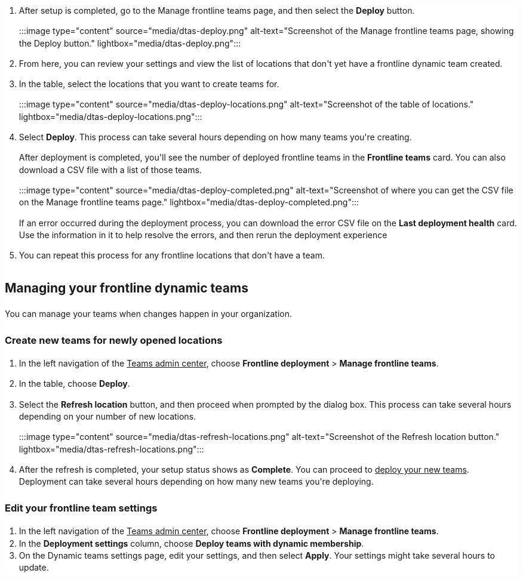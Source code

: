 1. After setup is completed, go to the Manage frontline teams page, and then select the **Deploy** button.

    :::image type="content" source="media/dtas-deploy.png" alt-text="Screenshot of the Manage frontline teams page, showing the Deploy button." lightbox="media/dtas-deploy.png":::

1. From here, you can review your settings and view the list of locations that don't yet have a frontline dynamic team created.

1. In the table, select the locations that you want to create teams for.

    :::image type="content" source="media/dtas-deploy-locations.png" alt-text="Screenshot of the table of locations." lightbox="media/dtas-deploy-locations.png":::

1. Select **Deploy**. This process can take several hours depending on how many teams you're creating. 

    After deployment is completed, you'll see the number of deployed frontline teams in the **Frontline teams** card. You can also download a CSV file with a list of those teams.

    :::image type="content" source="media/dtas-deploy-completed.png" alt-text="Screenshot of where you can get the CSV file on the Manage frontline teams page." lightbox="media/dtas-deploy-completed.png":::

    If an error occurred during the deployment process, you can download the error CSV file on the **Last deployment health** card. Use the information in it to help resolve the errors, and then rerun the deployment experience

1. You can repeat this process for any frontline locations that don't have a team.

## Managing your frontline dynamic teams

You can manage your teams when changes happen in your organization.

### Create new teams for newly opened locations

1. In the left navigation of the [Teams admin center](https://admin.teams.microsoft.com), choose **Frontline deployment** > **Manage frontline teams**.

1. In the table, choose **Deploy**.

1. Select the **Refresh location** button, and then proceed when prompted by the dialog box. This process can take several hours depending on your number of new locations.

    :::image type="content" source="media/dtas-refresh-locations.png" alt-text="Screenshot of the Refresh location button." lightbox="media/dtas-refresh-locations.png":::

1. After the refresh is completed, your setup status shows as **Complete**. You can proceed to [deploy your new teams](#deploy-your-frontline-dynamic-teams). Deployment can take several hours depending on how many new teams you're deploying.

### Edit your frontline team settings

1. In the left navigation of the [Teams admin center](https://admin.teams.microsoft.com), choose **Frontline deployment** > **Manage frontline teams**.
1. In the **Deployment settings** column, choose **Deploy teams with dynamic membership**.
1. On the Dynamic teams settings page, edit your settings, and then select **Apply**. Your settings might take several hours to update.
